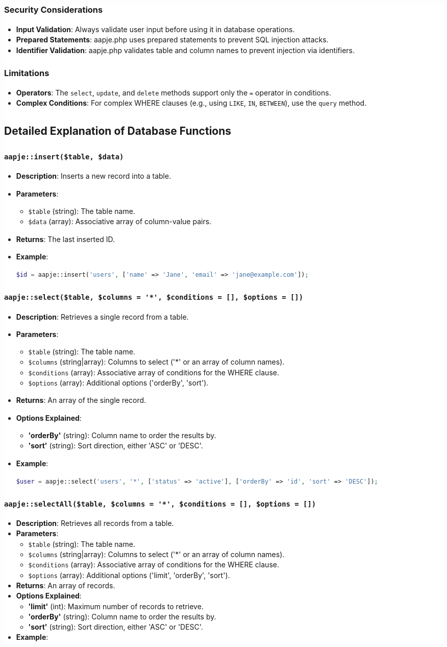 ### Security Considerations

- **Input Validation**: Always validate user input before using it in database operations.
- **Prepared Statements**: aapje.php uses prepared statements to prevent SQL injection attacks.
- **Identifier Validation**: aapje.php validates table and column names to prevent injection via identifiers.

### Limitations

- **Operators**: The `select`, `update`, and `delete` methods support only the `=` operator in conditions.
- **Complex Conditions**: For complex WHERE clauses (e.g., using `LIKE`, `IN`, `BETWEEN`), use the `query` method.

## Detailed Explanation of Database Functions

### `aapje::insert($table, $data)`

- **Description**: Inserts a new record into a table.
- **Parameters**:
  - `$table` (string): The table name.
  - `$data` (array): Associative array of column-value pairs.
- **Returns**: The last inserted ID.
- **Example**:

  ```php
  $id = aapje::insert('users', ['name' => 'Jane', 'email' => 'jane@example.com']);
  ```

### `aapje::select($table, $columns = '*', $conditions = [], $options = [])`

- **Description**: Retrieves a single record from a table.
- **Parameters**:
  - `$table` (string): The table name.
  - `$columns` (string|array): Columns to select ('\*' or an array of column names).
  - `$conditions` (array): Associative array of conditions for the WHERE clause.
  - `$options` (array): Additional options ('orderBy', 'sort').
- **Returns**: An array of the single record.
- **Options Explained**:
  - **'orderBy'** (string): Column name to order the results by.
  - **'sort'** (string): Sort direction, either 'ASC' or 'DESC'.
- **Example**:

  ```php
  $user = aapje::select('users', '*', ['status' => 'active'], ['orderBy' => 'id', 'sort' => 'DESC']);
  ```

### `aapje::selectAll($table, $columns = '*', $conditions = [], $options = [])`

- **Description**: Retrieves all records from a table.
- **Parameters**:
  - `$table` (string): The table name.
  - `$columns` (string|array): Columns to select ('\*' or an array of column names).
  - `$conditions` (array): Associative array of conditions for the WHERE clause.
  - `$options` (array): Additional options ('limit', 'orderBy', 'sort').
- **Returns**: An array of records.
- **Options Explained**:
  - **'limit'** (int): Maximum number of records to retrieve.
  - **'orderBy'** (string): Column name to order the results by.
  - **'sort'** (string): Sort direction, either 'ASC' or 'DESC'.
- **Example**:
